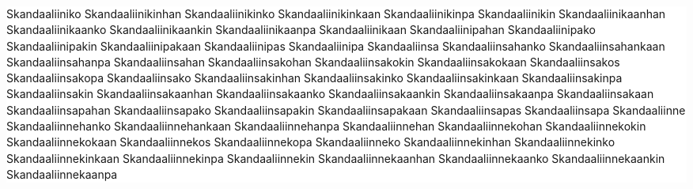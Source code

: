 Skandaaliiniko
Skandaaliinikinhan
Skandaaliinikinko
Skandaaliinikinkaan
Skandaaliinikinpa
Skandaaliinikin
Skandaaliinikaanhan
Skandaaliinikaanko
Skandaaliinikaankin
Skandaaliinikaanpa
Skandaaliinikaan
Skandaaliinipahan
Skandaaliinipako
Skandaaliinipakin
Skandaaliinipakaan
Skandaaliinipas
Skandaaliinipa
Skandaaliinsa
Skandaaliinsahanko
Skandaaliinsahankaan
Skandaaliinsahanpa
Skandaaliinsahan
Skandaaliinsakohan
Skandaaliinsakokin
Skandaaliinsakokaan
Skandaaliinsakos
Skandaaliinsakopa
Skandaaliinsako
Skandaaliinsakinhan
Skandaaliinsakinko
Skandaaliinsakinkaan
Skandaaliinsakinpa
Skandaaliinsakin
Skandaaliinsakaanhan
Skandaaliinsakaanko
Skandaaliinsakaankin
Skandaaliinsakaanpa
Skandaaliinsakaan
Skandaaliinsapahan
Skandaaliinsapako
Skandaaliinsapakin
Skandaaliinsapakaan
Skandaaliinsapas
Skandaaliinsapa
Skandaaliinne
Skandaaliinnehanko
Skandaaliinnehankaan
Skandaaliinnehanpa
Skandaaliinnehan
Skandaaliinnekohan
Skandaaliinnekokin
Skandaaliinnekokaan
Skandaaliinnekos
Skandaaliinnekopa
Skandaaliinneko
Skandaaliinnekinhan
Skandaaliinnekinko
Skandaaliinnekinkaan
Skandaaliinnekinpa
Skandaaliinnekin
Skandaaliinnekaanhan
Skandaaliinnekaanko
Skandaaliinnekaankin
Skandaaliinnekaanpa